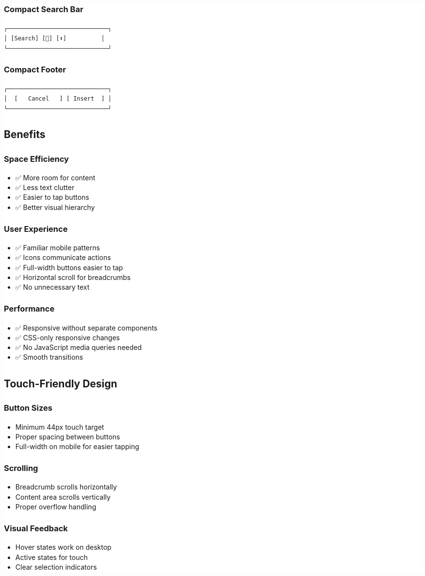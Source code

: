 ### Compact Search Bar
```
┌─────────────────────────────┐
│ [Search] [🔄] [⬆️]          │
└─────────────────────────────┘
```

### Compact Footer
```
┌─────────────────────────────┐
│  [   Cancel   ] [ Insert  ] │
└─────────────────────────────┘
```

## Benefits

### Space Efficiency
- ✅ More room for content
- ✅ Less text clutter
- ✅ Easier to tap buttons
- ✅ Better visual hierarchy

### User Experience
- ✅ Familiar mobile patterns
- ✅ Icons communicate actions
- ✅ Full-width buttons easier to tap
- ✅ Horizontal scroll for breadcrumbs
- ✅ No unnecessary text

### Performance
- ✅ Responsive without separate components
- ✅ CSS-only responsive changes
- ✅ No JavaScript media queries needed
- ✅ Smooth transitions

## Touch-Friendly Design

### Button Sizes
- Minimum 44px touch target
- Proper spacing between buttons
- Full-width on mobile for easier tapping

### Scrolling
- Breadcrumb scrolls horizontally
- Content area scrolls vertically
- Proper overflow handling

### Visual Feedback
- Hover states work on desktop
- Active states for touch
- Clear selection indicators
